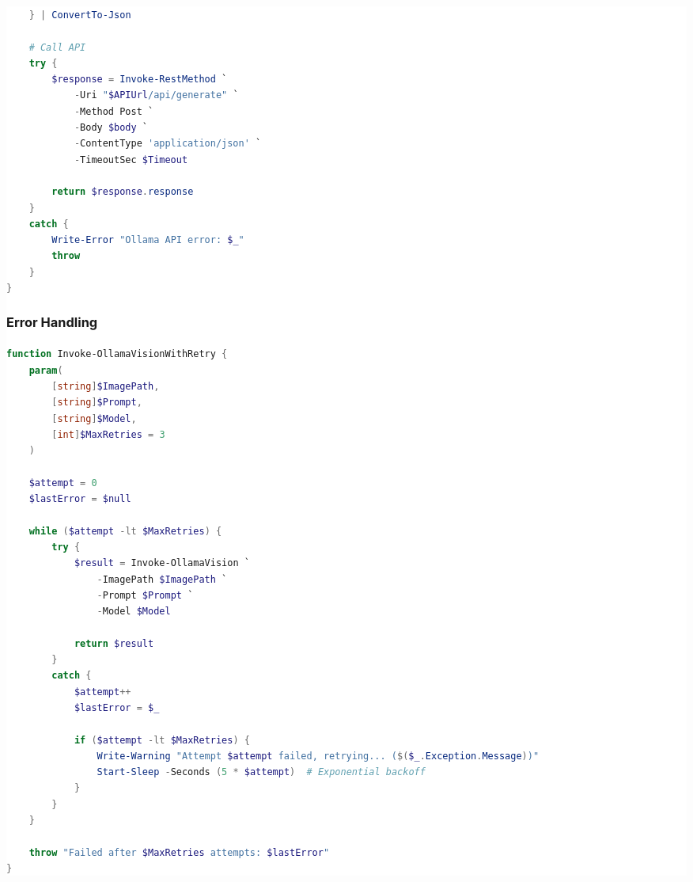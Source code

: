 ```powershell
    } | ConvertTo-Json
    
    # Call API
    try {
        $response = Invoke-RestMethod `
            -Uri "$APIUrl/api/generate" `
            -Method Post `
            -Body $body `
            -ContentType 'application/json' `
            -TimeoutSec $Timeout
        
        return $response.response
    }
    catch {
        Write-Error "Ollama API error: $_"
        throw
    }
}
```

### Error Handling

```powershell
function Invoke-OllamaVisionWithRetry {
    param(
        [string]$ImagePath,
        [string]$Prompt,
        [string]$Model,
        [int]$MaxRetries = 3
    )
    
    $attempt = 0
    $lastError = $null
    
    while ($attempt -lt $MaxRetries) {
        try {
            $result = Invoke-OllamaVision `
                -ImagePath $ImagePath `
                -Prompt $Prompt `
                -Model $Model
            
            return $result
        }
        catch {
            $attempt++
            $lastError = $_
            
            if ($attempt -lt $MaxRetries) {
                Write-Warning "Attempt $attempt failed, retrying... ($($_.Exception.Message))"
                Start-Sleep -Seconds (5 * $attempt)  # Exponential backoff
            }
        }
    }
    
    throw "Failed after $MaxRetries attempts: $lastError"
}
```
